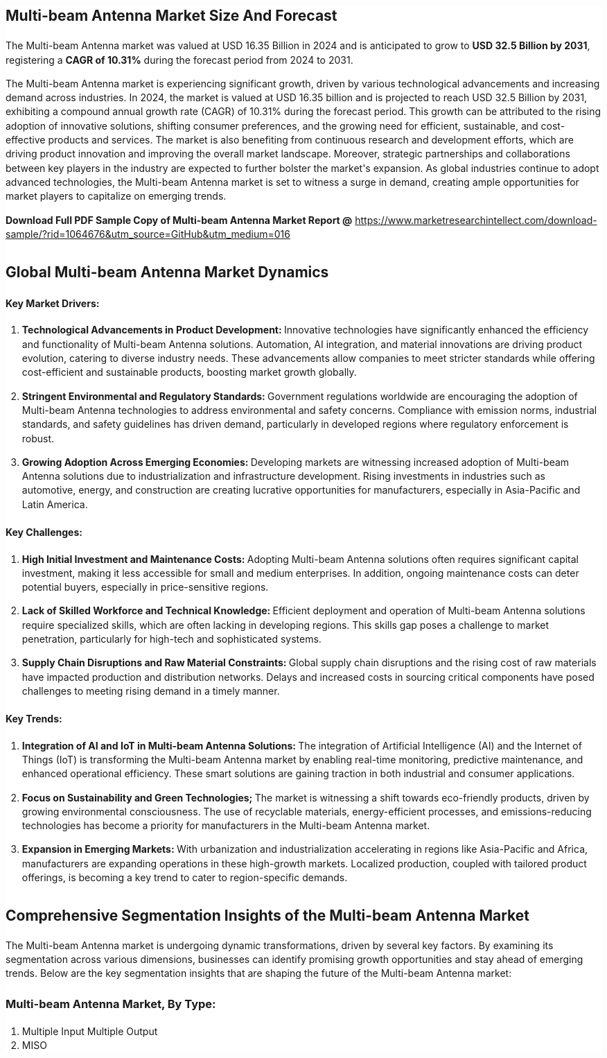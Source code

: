 <h2>Multi-beam Antenna Market Size And Forecast</h2><p>The Multi-beam Antenna market was valued at USD 16.35 Billion in 2024 and is anticipated to grow to <strong>USD 32.5 Billion by 2031</strong>, registering a <strong>CAGR of 10.31%</strong> during the forecast period from 2024 to 2031.</p><p>The Multi-beam Antenna market is experiencing significant growth, driven by various technological advancements and increasing demand across industries. In 2024, the market is valued at USD 16.35 billion and is projected to reach USD 32.5 Billion by 2031, exhibiting a compound annual growth rate (CAGR) of 10.31% during the forecast period. This growth can be attributed to the rising adoption of innovative solutions, shifting consumer preferences, and the growing need for efficient, sustainable, and cost-effective products and services. The market is also benefiting from continuous research and development efforts, which are driving product innovation and improving the overall market landscape. Moreover, strategic partnerships and collaborations between key players in the industry are expected to further bolster the market's expansion. As global industries continue to adopt advanced technologies, the Multi-beam Antenna market is set to witness a surge in demand, creating ample opportunities for market players to capitalize on emerging trends.</p><p><strong>Download Full PDF Sample Copy of Multi-beam Antenna Market Report @</strong>&nbsp;<a href="https://www.marketresearchintellect.com/download-sample/?rid=1064676&amp;utm_source=GitHub&amp;utm_medium=016">https://www.marketresearchintellect.com/download-sample/?rid=1064676&amp;utm_source=GitHub&amp;utm_medium=016</a></p><h2>Global Multi-beam Antenna Market Dynamics</h2><h4><strong>Key Market Drivers:</strong></h4><ol><li><p><strong>Technological Advancements in Product Development:&nbsp;</strong>Innovative technologies have significantly enhanced the efficiency and functionality of Multi-beam Antenna solutions. Automation, AI integration, and material innovations are driving product evolution, catering to diverse industry needs. These advancements allow companies to meet stricter standards while offering cost-efficient and sustainable products, boosting market growth globally.</p></li><li><p><strong>Stringent Environmental and Regulatory Standards:&nbsp;</strong>Government regulations worldwide are encouraging the adoption of Multi-beam Antenna technologies to address environmental and safety concerns. Compliance with emission norms, industrial standards, and safety guidelines has driven demand, particularly in developed regions where regulatory enforcement is robust.</p></li><li><p><strong>Growing Adoption Across Emerging Economies:&nbsp;</strong>Developing markets are witnessing increased adoption of Multi-beam Antenna solutions due to industrialization and infrastructure development. Rising investments in industries such as automotive, energy, and construction are creating lucrative opportunities for manufacturers, especially in Asia-Pacific and Latin America.</p></li></ol><h4><strong>Key Challenges:</strong></h4><ol><li><p><strong>High Initial Investment and Maintenance Costs:&nbsp;</strong>Adopting Multi-beam Antenna solutions often requires significant capital investment, making it less accessible for small and medium enterprises. In addition, ongoing maintenance costs can deter potential buyers, especially in price-sensitive regions.</p></li><li><p><strong>Lack of Skilled Workforce and Technical Knowledge:&nbsp;</strong>Efficient deployment and operation of Multi-beam Antenna solutions require specialized skills, which are often lacking in developing regions. This skills gap poses a challenge to market penetration, particularly for high-tech and sophisticated systems.</p></li><li><p><strong>Supply Chain Disruptions and Raw Material Constraints:&nbsp;</strong>Global supply chain disruptions and the rising cost of raw materials have impacted production and distribution networks. Delays and increased costs in sourcing critical components have posed challenges to meeting rising demand in a timely manner.</p></li></ol><h4><strong>Key Trends:</strong></h4><ol><li><p><strong>Integration of AI and IoT in Multi-beam Antenna Solutions:&nbsp;</strong>The integration of Artificial Intelligence (AI) and the Internet of Things (IoT) is transforming the Multi-beam Antenna market by enabling real-time monitoring, predictive maintenance, and enhanced operational efficiency. These smart solutions are gaining traction in both industrial and consumer applications.</p></li><li><p><strong>Focus on Sustainability and Green Technologies;&nbsp;</strong>The market is witnessing a shift towards eco-friendly products, driven by growing environmental consciousness. The use of recyclable materials, energy-efficient processes, and emissions-reducing technologies has become a priority for manufacturers in the Multi-beam Antenna market.</p></li><li><p><strong>Expansion in Emerging Markets:&nbsp;</strong>With urbanization and industrialization accelerating in regions like Asia-Pacific and Africa, manufacturers are expanding operations in these high-growth markets. Localized production, coupled with tailored product offerings, is becoming a key trend to cater to region-specific demands.</p></li></ol><div class="article-main__content" data-test-id="publishing-text-block"><h2>Comprehensive Segmentation Insights of the Multi-beam Antenna Market</h2><p>The Multi-beam Antenna market is undergoing dynamic transformations, driven by several key factors. By examining its segmentation across various dimensions, businesses can identify promising growth opportunities and stay ahead of emerging trends. Below are the key segmentation insights that are shaping the future of the Multi-beam Antenna market:</p><h3><strong>Multi-beam Antenna Market, By Type:<br /></strong></h3><ol><li>Multiple Input Multiple Output<li> MISO